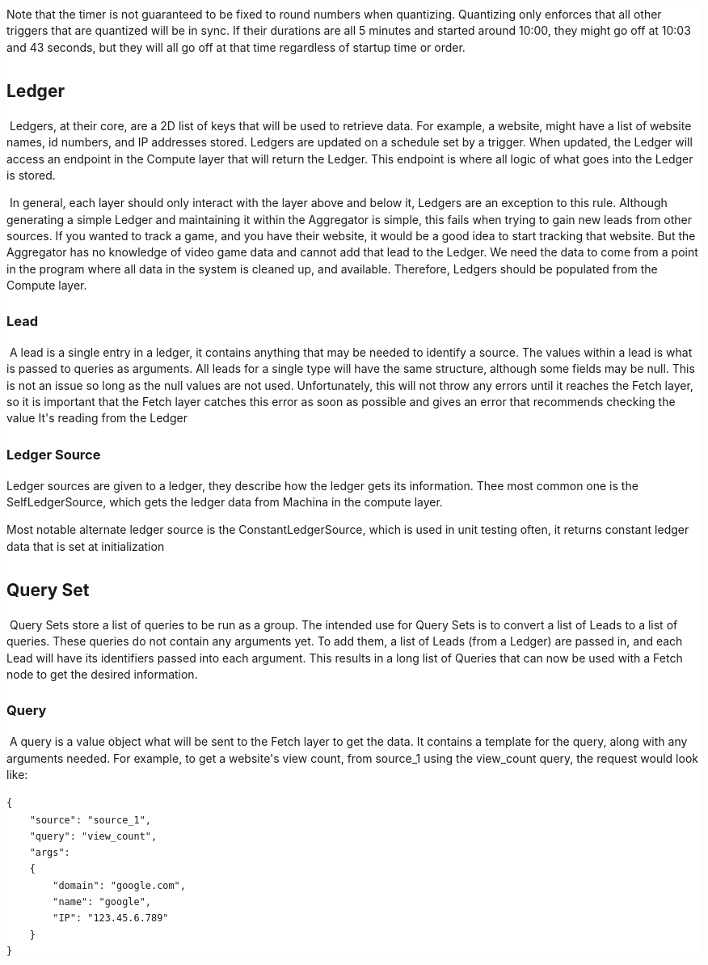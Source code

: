 Note that the timer is not guaranteed to be fixed to round numbers when quantizing. Quantizing only enforces that all other triggers that are quantized will be in sync. If their durations are all 5 minutes and started around 10:00, they might go off at 10:03 and 43 seconds, but they will all go off at that time regardless of startup time or order.

## Ledger

​	Ledgers, at their core, are a 2D list of keys that will be used to retrieve data. For example, a website, might have a list of website names, id numbers, and IP addresses stored. Ledgers are updated on a schedule set by a trigger. When updated, the Ledger will access an endpoint in the Compute layer that will return the Ledger. This endpoint is where all logic of what goes into the Ledger is stored.

​	In general, each layer should only interact with the layer above and below it, Ledgers are an exception to this rule. Although generating a simple Ledger and maintaining it within the Aggregator is simple, this fails when trying to gain new leads from other sources. If you wanted to track a game, and you have their website, it would be a good idea to start tracking that website. But the Aggregator has no knowledge of video game data and cannot add that lead to the Ledger. We need the data to come from a point in the program where all data in the system is cleaned up, and available. Therefore, Ledgers should be populated from the Compute layer.

### Lead

​	A lead is a single entry in a ledger, it contains anything that may be needed to identify a source. The values within a lead is what is passed to queries as arguments. All leads for a single type will have the same structure, although some fields may be null. This is not an issue so long as the null values are not used. Unfortunately, this will not throw any errors until it reaches the Fetch layer, so it is important that the Fetch layer catches this error as soon as possible and gives an error that recommends checking the value It&#39;s reading from the Ledger

### Ledger Source

Ledger sources are given to a ledger, they describe how the ledger gets its information. Thee most common one is the SelfLedgerSource, which gets the ledger data from Machina in the compute layer.

Most notable alternate ledger source is the ConstantLedgerSource, which is used in unit testing often, it returns constant ledger data that is set at initialization

## Query Set

​	Query Sets store a list of queries to be run as a group. The intended use for Query Sets is to convert a list of Leads to a list of queries. These queries do not contain any arguments yet. To add them, a list of Leads (from a Ledger) are passed in, and each Lead will have its identifiers passed into each argument. This results in a long list of Queries that can now be used with a Fetch node to get the desired information.

### Query

​	A query is a value object what will be sent to the Fetch layer to get the data. It contains a template for the query, along with any arguments needed. For example, to get a website&#39;s view count, from source\_1 using the view\_count query, the request would look like:

```
{
	"source": "source_1",
	"query": "view_count",
    "args": 
    {
    	"domain": "google.com",
        "name": "google",
        "IP": "123.45.6.789"
    }
}
```
